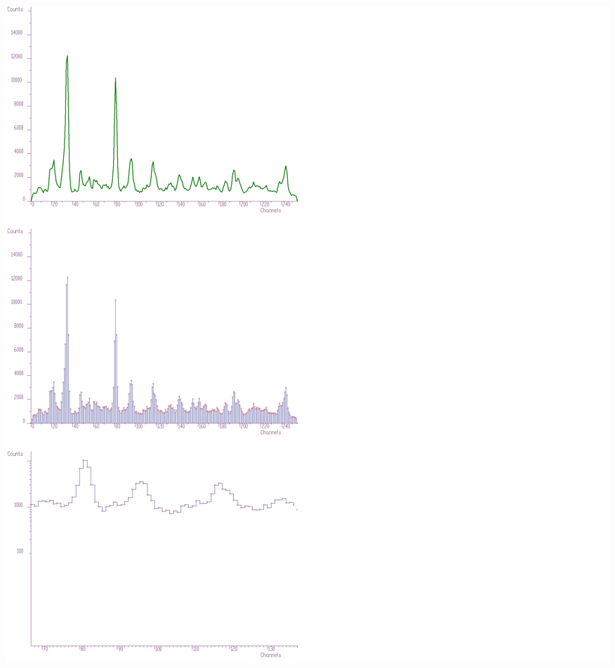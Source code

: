 ![Display mode -polyline, width of pen=3](figures/image214.png)

![Display mode- bars, shown channel marks](figures/image216.png)

![Display mode- steps, log scale, shown channel marks](figures/image218.png)
